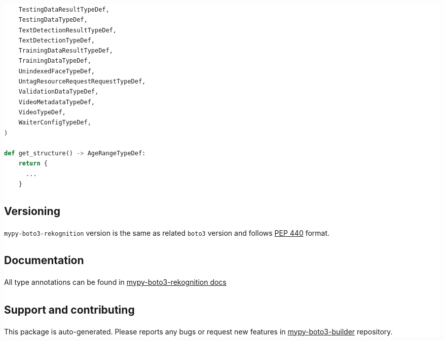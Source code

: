 ```python
    TestingDataResultTypeDef,
    TestingDataTypeDef,
    TextDetectionResultTypeDef,
    TextDetectionTypeDef,
    TrainingDataResultTypeDef,
    TrainingDataTypeDef,
    UnindexedFaceTypeDef,
    UntagResourceRequestRequestTypeDef,
    ValidationDataTypeDef,
    VideoMetadataTypeDef,
    VideoTypeDef,
    WaiterConfigTypeDef,
)

def get_structure() -> AgeRangeTypeDef:
    return {
      ...
    }
```

<a id="versioning"></a>

## Versioning

`mypy-boto3-rekognition` version is the same as related `boto3` version and
follows [PEP 440](https://www.python.org/dev/peps/pep-0440/) format.

<a id="documentation"></a>

## Documentation

All type annotations can be found in
[mypy-boto3-rekognition docs](https://vemel.github.io/boto3_stubs_docs/mypy_boto3_rekognition/)

<a id="support-and-contributing"></a>

## Support and contributing

This package is auto-generated. Please reports any bugs or request new features
in [mypy-boto3-builder](https://github.com/vemel/mypy_boto3_builder/issues/)
repository.
